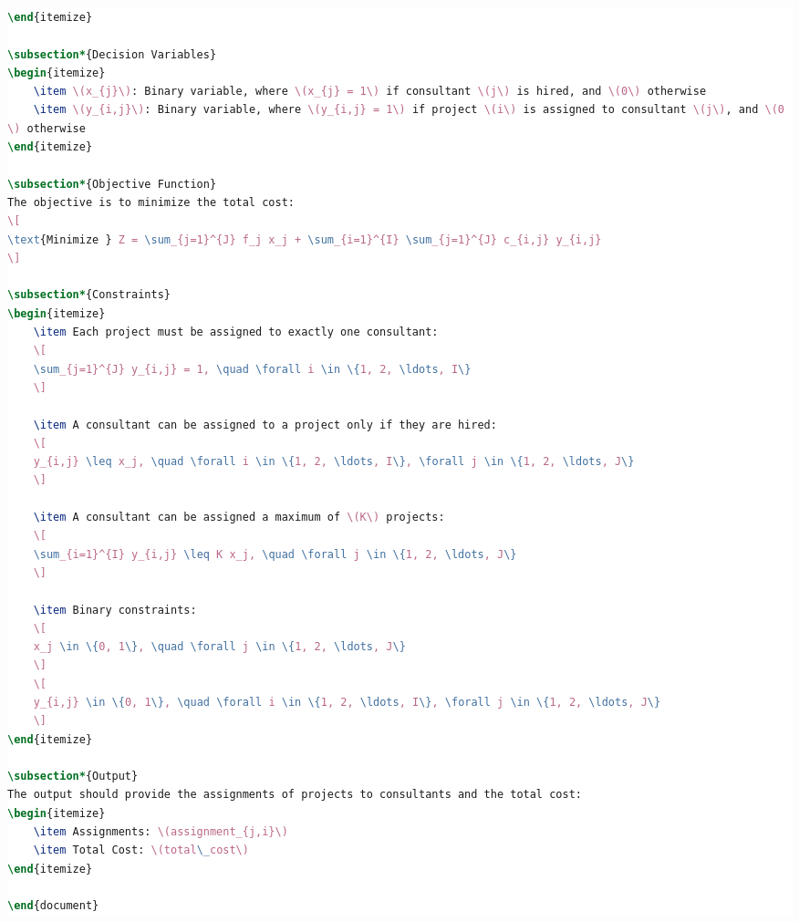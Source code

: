 ```latex
\end{itemize}

\subsection*{Decision Variables}
\begin{itemize}
    \item \(x_{j}\): Binary variable, where \(x_{j} = 1\) if consultant \(j\) is hired, and \(0\) otherwise
    \item \(y_{i,j}\): Binary variable, where \(y_{i,j} = 1\) if project \(i\) is assigned to consultant \(j\), and \(0\) otherwise
\end{itemize}

\subsection*{Objective Function}
The objective is to minimize the total cost:
\[
\text{Minimize } Z = \sum_{j=1}^{J} f_j x_j + \sum_{i=1}^{I} \sum_{j=1}^{J} c_{i,j} y_{i,j}
\]

\subsection*{Constraints}
\begin{itemize}
    \item Each project must be assigned to exactly one consultant:
    \[
    \sum_{j=1}^{J} y_{i,j} = 1, \quad \forall i \in \{1, 2, \ldots, I\}
    \]
    
    \item A consultant can be assigned to a project only if they are hired:
    \[
    y_{i,j} \leq x_j, \quad \forall i \in \{1, 2, \ldots, I\}, \forall j \in \{1, 2, \ldots, J\}
    \]
    
    \item A consultant can be assigned a maximum of \(K\) projects:
    \[
    \sum_{i=1}^{I} y_{i,j} \leq K x_j, \quad \forall j \in \{1, 2, \ldots, J\}
    \]
    
    \item Binary constraints:
    \[
    x_j \in \{0, 1\}, \quad \forall j \in \{1, 2, \ldots, J\}
    \]
    \[
    y_{i,j} \in \{0, 1\}, \quad \forall i \in \{1, 2, \ldots, I\}, \forall j \in \{1, 2, \ldots, J\}
    \]
\end{itemize}

\subsection*{Output}
The output should provide the assignments of projects to consultants and the total cost:
\begin{itemize}
    \item Assignments: \(assignment_{j,i}\)
    \item Total Cost: \(total\_cost\)
\end{itemize}

\end{document}
```
